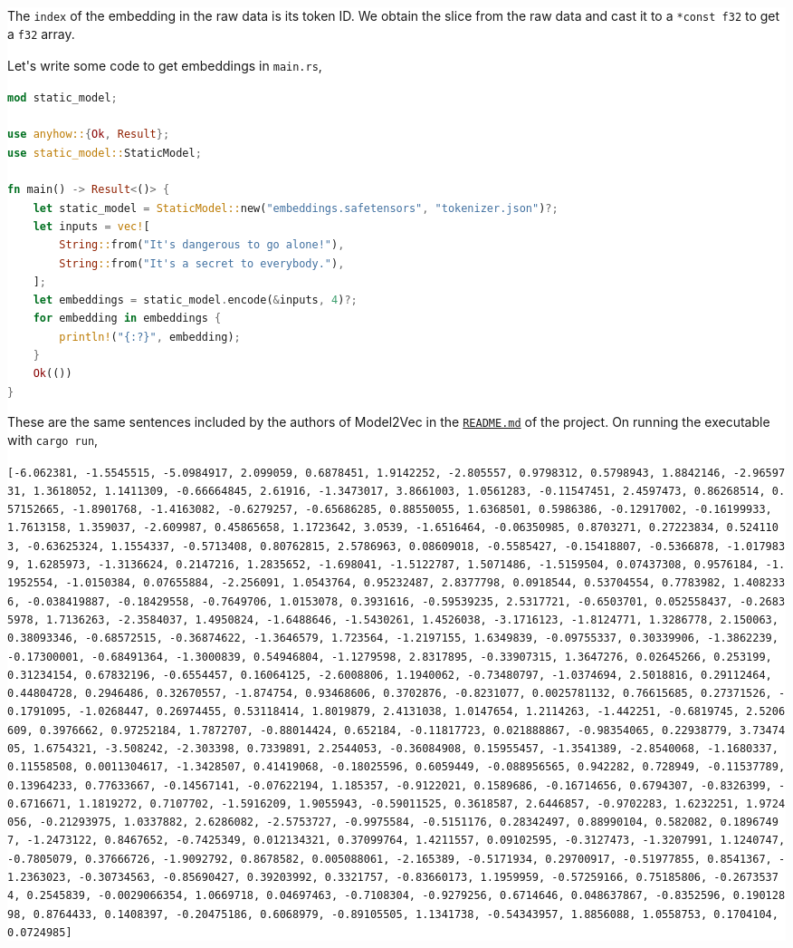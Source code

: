 The `index` of the embedding in the raw data is its token ID. We obtain the slice from the raw data and cast it to a `*const f32` to get a `f32` array.

Let's write some code to get embeddings in `main.rs`,
```rust
mod static_model;

use anyhow::{Ok, Result};
use static_model::StaticModel;

fn main() -> Result<()> {
    let static_model = StaticModel::new("embeddings.safetensors", "tokenizer.json")?;
    let inputs = vec![
        String::from("It's dangerous to go alone!"),
        String::from("It's a secret to everybody."),
    ];
    let embeddings = static_model.encode(&inputs, 4)?;
    for embedding in embeddings {
        println!("{:?}", embedding);
    }
    Ok(())
}
```
These are the same sentences included by the authors of Model2Vec in the [`README.md`](https://github.com/MinishLab/model2vec/blob/main/README.md#quickstart) of the project. On running the executable with `cargo run`,
```
[-6.062381, -1.5545515, -5.0984917, 2.099059, 0.6878451, 1.9142252, -2.805557, 0.9798312, 0.5798943, 1.8842146, -2.9659731, 1.3618052, 1.1411309, -0.66664845, 2.61916, -1.3473017, 3.8661003, 1.0561283, -0.11547451, 2.4597473, 0.86268514, 0.57152665, -1.8901768, -1.4163082, -0.6279257, -0.65686285, 0.88550055, 1.6368501, 0.5986386, -0.12917002, -0.16199933, 1.7613158, 1.359037, -2.609987, 0.45865658, 1.1723642, 3.0539, -1.6516464, -0.06350985, 0.8703271, 0.27223834, 0.5241103, -0.63625324, 1.1554337, -0.5713408, 0.80762815, 2.5786963, 0.08609018, -0.5585427, -0.15418807, -0.5366878, -1.0179839, 1.6285973, -1.3136624, 0.2147216, 1.2835652, -1.698041, -1.5122787, 1.5071486, -1.5159504, 0.07437308, 0.9576184, -1.1952554, -1.0150384, 0.07655884, -2.256091, 1.0543764, 0.95232487, 2.8377798, 0.0918544, 0.53704554, 0.7783982, 1.4082336, -0.038419887, -0.18429558, -0.7649706, 1.0153078, 0.3931616, -0.59539235, 2.5317721, -0.6503701, 0.052558437, -0.26835978, 1.7136263, -2.3584037, 1.4950824, -1.6488646, -1.5430261, 1.4526038, -3.1716123, -1.8124771, 1.3286778, 2.150063, 0.38093346, -0.68572515, -0.36874622, -1.3646579, 1.723564, -1.2197155, 1.6349839, -0.09755337, 0.30339906, -1.3862239, -0.17300001, -0.68491364, -1.3000839, 0.54946804, -1.1279598, 2.8317895, -0.33907315, 1.3647276, 0.02645266, 0.253199, 0.31234154, 0.67832196, -0.6554457, 0.16064125, -2.6008806, 1.1940062, -0.73480797, -1.0374694, 2.5018816, 0.29112464, 0.44804728, 0.2946486, 0.32670557, -1.874754, 0.93468606, 0.3702876, -0.8231077, 0.0025781132, 0.76615685, 0.27371526, -0.1791095, -1.0268447, 0.26974455, 0.53118414, 1.8019879, 2.4131038, 1.0147654, 1.2114263, -1.442251, -0.6819745, 2.5206609, 0.3976662, 0.97252184, 1.7872707, -0.88014424, 0.652184, -0.11817723, 0.021888867, -0.98354065, 0.22938779, 3.7347405, 1.6754321, -3.508242, -2.303398, 0.7339891, 2.2544053, -0.36084908, 0.15955457, -1.3541389, -2.8540068, -1.1680337, 0.11558508, 0.0011304617, -1.3428507, 0.41419068, -0.18025596, 0.6059449, -0.088956565, 0.942282, 0.728949, -0.11537789, 0.13964233, 0.77633667, -0.14567141, -0.07622194, 1.185357, -0.9122021, 0.1589686, -0.16714656, 0.6794307, -0.8326399, -0.6716671, 1.1819272, 0.7107702, -1.5916209, 1.9055943, -0.59011525, 0.3618587, 2.6446857, -0.9702283, 1.6232251, 1.9724056, -0.21293975, 1.0337882, 2.6286082, -2.5753727, -0.9975584, -0.5151176, 0.28342497, 0.88990104, 0.582082, 0.18967497, -1.2473122, 0.8467652, -0.7425349, 0.012134321, 0.37099764, 1.4211557, 0.09102595, -0.3127473, -1.3207991, 1.1240747, -0.7805079, 0.37666726, -1.9092792, 0.8678582, 0.005088061, -2.165389, -0.5171934, 0.29700917, -0.51977855, 0.8541367, -1.2363023, -0.30734563, -0.85690427, 0.39203992, 0.3321757, -0.83660173, 1.1959959, -0.57259166, 0.75185806, -0.26735374, 0.2545839, -0.0029066354, 1.0669718, 0.04697463, -0.7108304, -0.9279256, 0.6714646, 0.048637867, -0.8352596, 0.19012898, 0.8764433, 0.1408397, -0.20475186, 0.6068979, -0.89105505, 1.1341738, -0.54343957, 1.8856088, 1.0558753, 0.1704104, 0.0724985]

```